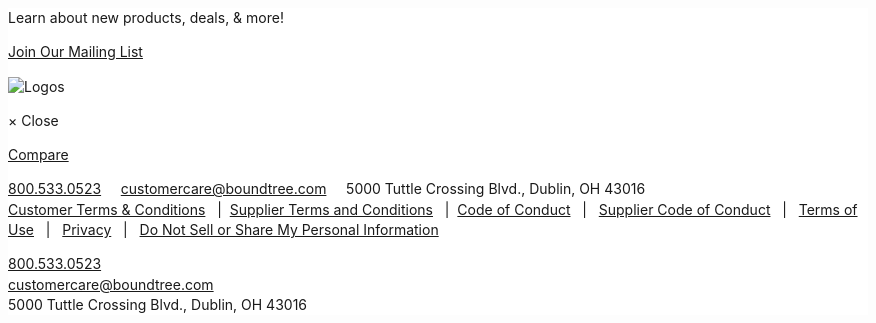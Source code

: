 Learn about new products, deals, & more!

[Join Our Mailing List](https://www.buyemp.com/email-sign-up "Join Our Mailing List")

![Logos](https://cdn.boundtree.com/assets/btm/Home/Footer-Logos.webp)

× Close

[Compare](https://www.buyemp.com/product-compare)

[800.533.0523](tel:800-533-0523)     [customercare@boundtree.com](mailto:customercare@boundtree.com)     5000 Tuttle Crossing Blvd., Dublin, OH 43016  
[Customer Terms & Conditions](https://www.buyemp.com/terms-and-conditions)   |  [Supplier Terms and Conditions](https://www.buyemp.com/supplier-terms-and-conditions)   |  [Code of Conduct](https://www.buyemp.com/code-of-conduct)   |   [Supplier Code of Conduct](https://www.buyemp.com/supplier-code-of-conduct)   |   [Terms of Use](https://www.buyemp.com/terms-of-use)   |   [Privacy](https://www.buyemp.com/privacy-policy)   |   [Do Not Sell or Share My Personal Information](https://www.buyemp.com/do-not-sell)     

[800.533.0523](tel:800-533-0523)  
[customercare@boundtree.com](mailto:customercare@boundtree.com)  
5000 Tuttle Crossing Blvd., Dublin, OH 43016